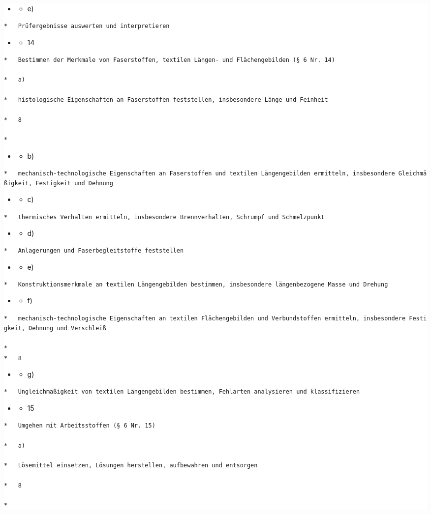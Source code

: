
*    *   e)

    *   Prüfergebnisse auswerten und interpretieren


*    *   14

    *   Bestimmen der Merkmale von Faserstoffen, textilen Längen- und Flächengebilden (§ 6 Nr. 14)

    *   a)

    *   histologische Eigenschaften an Faserstoffen feststellen, insbesondere Länge und Feinheit

    *   8

    *

*    *   b)

    *   mechanisch-technologische Eigenschaften an Faserstoffen und textilen Längengebilden ermitteln, insbesondere Gleichmäßigkeit, Festigkeit und Dehnung


*    *   c)

    *   thermisches Verhalten ermitteln, insbesondere Brennverhalten, Schrumpf und Schmelzpunkt


*    *   d)

    *   Anlagerungen und Faserbegleitstoffe feststellen


*    *   e)

    *   Konstruktionsmerkmale an textilen Längengebilden bestimmen, insbesondere längenbezogene Masse und Drehung


*    *   f)

    *   mechanisch-technologische Eigenschaften an textilen Flächengebilden und Verbundstoffen ermitteln, insbesondere Festigkeit, Dehnung und Verschleiß

    *
    *   8


*    *   g)

    *   Ungleichmäßigkeit von textilen Längengebilden bestimmen, Fehlarten analysieren und klassifizieren


*    *   15

    *   Umgehen mit Arbeitsstoffen (§ 6 Nr. 15)

    *   a)

    *   Lösemittel einsetzen, Lösungen herstellen, aufbewahren und entsorgen

    *   8

    *
